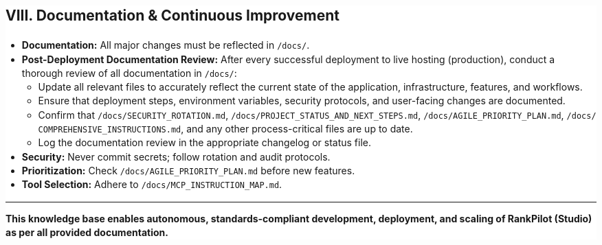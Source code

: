 
## VIII. Documentation & Continuous Improvement

- **Documentation:** All major changes must be reflected in `/docs/`.
- **Post-Deployment Documentation Review:** After every successful deployment to live hosting (production), conduct a thorough review of all documentation in `/docs/`:
  - Update all relevant files to accurately reflect the current state of the application, infrastructure, features, and workflows.
  - Ensure that deployment steps, environment variables, security protocols, and user-facing changes are documented.
  - Confirm that `/docs/SECURITY_ROTATION.md`, `/docs/PROJECT_STATUS_AND_NEXT_STEPS.md`, `/docs/AGILE_PRIORITY_PLAN.md`, `/docs/COMPREHENSIVE_INSTRUCTIONS.md`, and any other process-critical files are up to date.
  - Log the documentation review in the appropriate changelog or status file.
- **Security:** Never commit secrets; follow rotation and audit protocols.
- **Prioritization:** Check `/docs/AGILE_PRIORITY_PLAN.md` before new features.
- **Tool Selection:** Adhere to `/docs/MCP_INSTRUCTION_MAP.md`.

---

**This knowledge base enables autonomous, standards-compliant development, deployment, and scaling of RankPilot (Studio) as per all provided documentation.**
